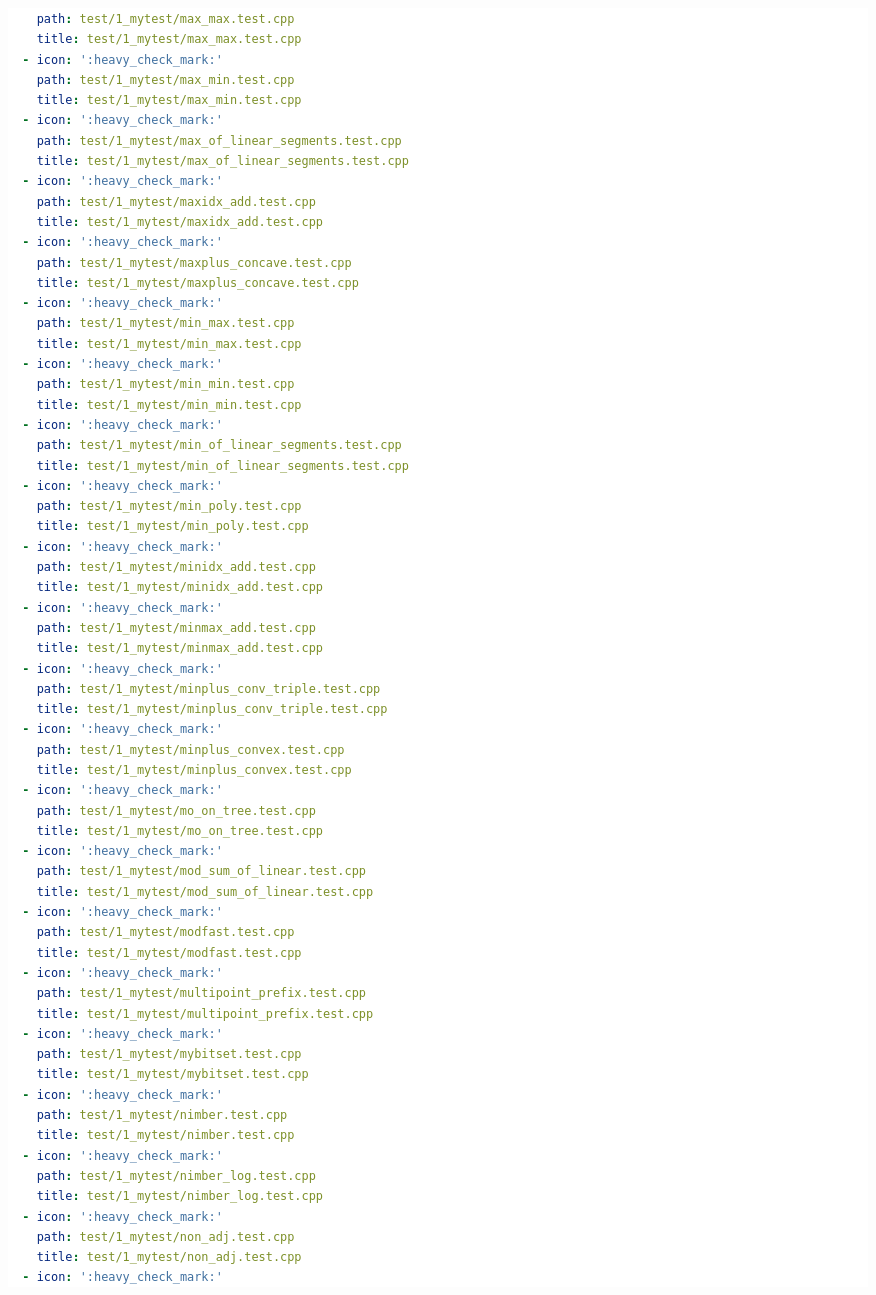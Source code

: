 ```yaml
    path: test/1_mytest/max_max.test.cpp
    title: test/1_mytest/max_max.test.cpp
  - icon: ':heavy_check_mark:'
    path: test/1_mytest/max_min.test.cpp
    title: test/1_mytest/max_min.test.cpp
  - icon: ':heavy_check_mark:'
    path: test/1_mytest/max_of_linear_segments.test.cpp
    title: test/1_mytest/max_of_linear_segments.test.cpp
  - icon: ':heavy_check_mark:'
    path: test/1_mytest/maxidx_add.test.cpp
    title: test/1_mytest/maxidx_add.test.cpp
  - icon: ':heavy_check_mark:'
    path: test/1_mytest/maxplus_concave.test.cpp
    title: test/1_mytest/maxplus_concave.test.cpp
  - icon: ':heavy_check_mark:'
    path: test/1_mytest/min_max.test.cpp
    title: test/1_mytest/min_max.test.cpp
  - icon: ':heavy_check_mark:'
    path: test/1_mytest/min_min.test.cpp
    title: test/1_mytest/min_min.test.cpp
  - icon: ':heavy_check_mark:'
    path: test/1_mytest/min_of_linear_segments.test.cpp
    title: test/1_mytest/min_of_linear_segments.test.cpp
  - icon: ':heavy_check_mark:'
    path: test/1_mytest/min_poly.test.cpp
    title: test/1_mytest/min_poly.test.cpp
  - icon: ':heavy_check_mark:'
    path: test/1_mytest/minidx_add.test.cpp
    title: test/1_mytest/minidx_add.test.cpp
  - icon: ':heavy_check_mark:'
    path: test/1_mytest/minmax_add.test.cpp
    title: test/1_mytest/minmax_add.test.cpp
  - icon: ':heavy_check_mark:'
    path: test/1_mytest/minplus_conv_triple.test.cpp
    title: test/1_mytest/minplus_conv_triple.test.cpp
  - icon: ':heavy_check_mark:'
    path: test/1_mytest/minplus_convex.test.cpp
    title: test/1_mytest/minplus_convex.test.cpp
  - icon: ':heavy_check_mark:'
    path: test/1_mytest/mo_on_tree.test.cpp
    title: test/1_mytest/mo_on_tree.test.cpp
  - icon: ':heavy_check_mark:'
    path: test/1_mytest/mod_sum_of_linear.test.cpp
    title: test/1_mytest/mod_sum_of_linear.test.cpp
  - icon: ':heavy_check_mark:'
    path: test/1_mytest/modfast.test.cpp
    title: test/1_mytest/modfast.test.cpp
  - icon: ':heavy_check_mark:'
    path: test/1_mytest/multipoint_prefix.test.cpp
    title: test/1_mytest/multipoint_prefix.test.cpp
  - icon: ':heavy_check_mark:'
    path: test/1_mytest/mybitset.test.cpp
    title: test/1_mytest/mybitset.test.cpp
  - icon: ':heavy_check_mark:'
    path: test/1_mytest/nimber.test.cpp
    title: test/1_mytest/nimber.test.cpp
  - icon: ':heavy_check_mark:'
    path: test/1_mytest/nimber_log.test.cpp
    title: test/1_mytest/nimber_log.test.cpp
  - icon: ':heavy_check_mark:'
    path: test/1_mytest/non_adj.test.cpp
    title: test/1_mytest/non_adj.test.cpp
  - icon: ':heavy_check_mark:'
```